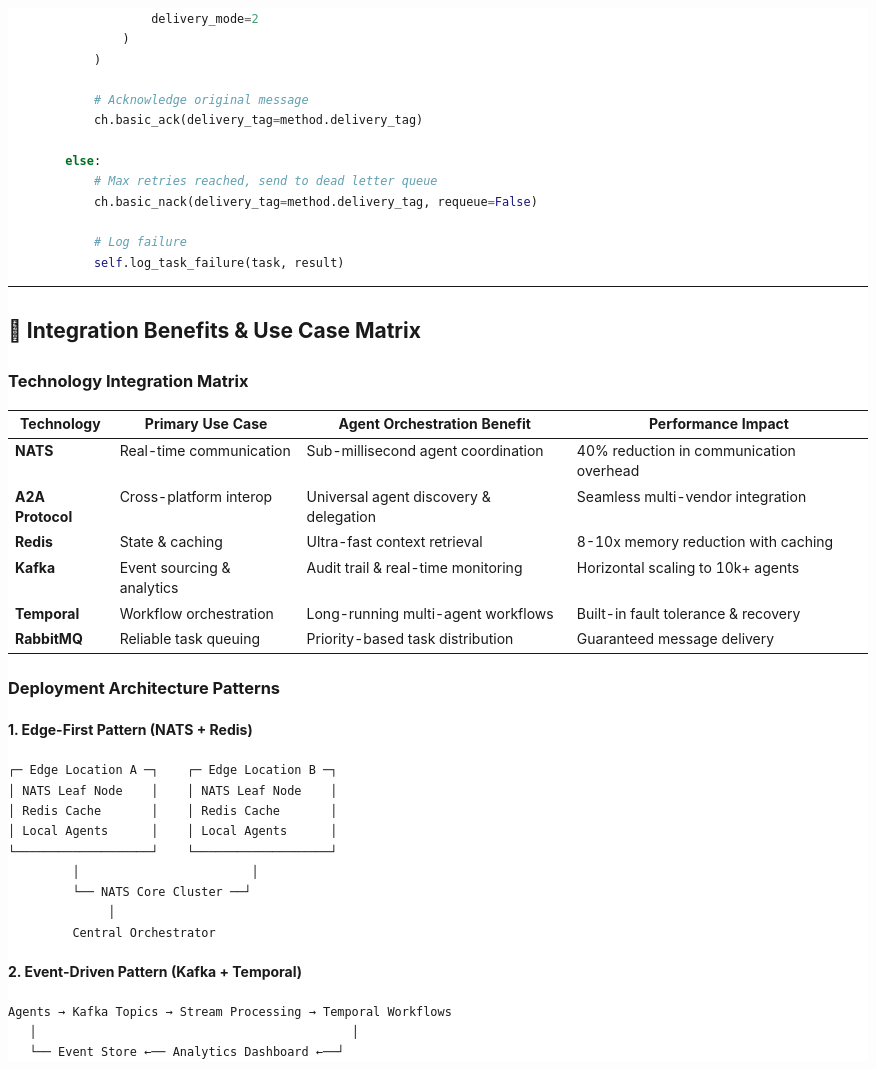 ```python
                    delivery_mode=2
                )
            )
            
            # Acknowledge original message
            ch.basic_ack(delivery_tag=method.delivery_tag)
            
        else:
            # Max retries reached, send to dead letter queue
            ch.basic_nack(delivery_tag=method.delivery_tag, requeue=False)
            
            # Log failure
            self.log_task_failure(task, result)
```

---

## 🎯 **Integration Benefits & Use Case Matrix**

### **Technology Integration Matrix**

| Technology | Primary Use Case | Agent Orchestration Benefit | Performance Impact |
|------------|-----------------|----------------------------|-------------------|
| **NATS** | Real-time communication | Sub-millisecond agent coordination | 40% reduction in communication overhead |
| **A2A Protocol** | Cross-platform interop | Universal agent discovery & delegation | Seamless multi-vendor integration |
| **Redis** | State & caching | Ultra-fast context retrieval | 8-10x memory reduction with caching |
| **Kafka** | Event sourcing & analytics | Audit trail & real-time monitoring | Horizontal scaling to 10k+ agents |
| **Temporal** | Workflow orchestration | Long-running multi-agent workflows | Built-in fault tolerance & recovery |
| **RabbitMQ** | Reliable task queuing | Priority-based task distribution | Guaranteed message delivery |

### **Deployment Architecture Patterns**

#### **1. Edge-First Pattern** (NATS + Redis)
```
┌─ Edge Location A ─┐    ┌─ Edge Location B ─┐
│ NATS Leaf Node    │    │ NATS Leaf Node    │
│ Redis Cache       │    │ Redis Cache       │ 
│ Local Agents      │    │ Local Agents      │
└───────────────────┘    └───────────────────┘
         │                        │
         └── NATS Core Cluster ──┘
              │
         Central Orchestrator
```

#### **2. Event-Driven Pattern** (Kafka + Temporal)
```
Agents → Kafka Topics → Stream Processing → Temporal Workflows
   │                                            │
   └── Event Store ←── Analytics Dashboard ←──┘
```
